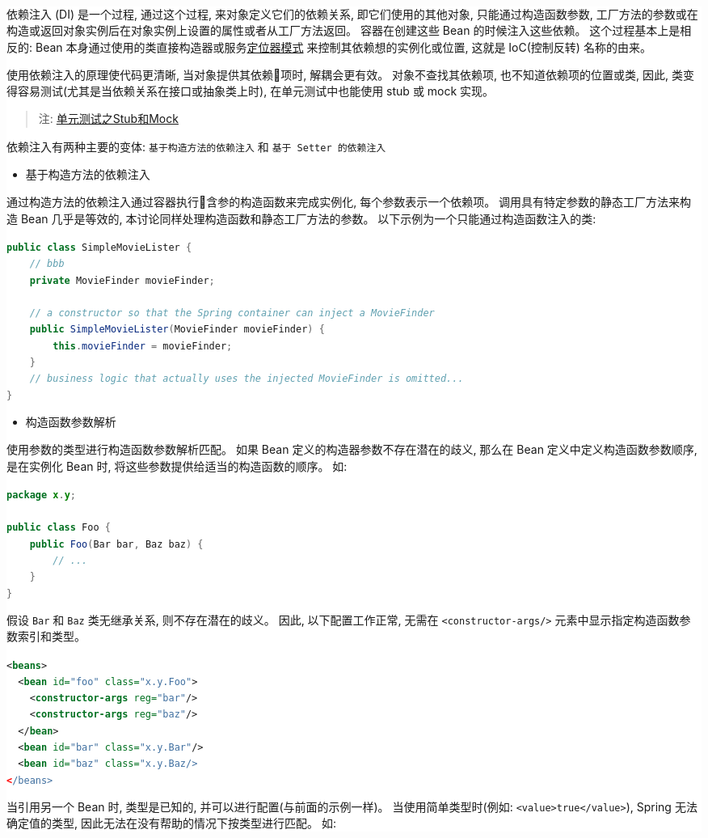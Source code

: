 依赖注入 (DI) 是一个过程, 通过这个过程, 来对象定义它们的依赖关系, 即它们使用的其他对象, 只能通过构造函数参数, 工厂方法的参数或在构造或返回对象实例后在对象实例上设置的属性或者从工厂方法返回。 容器在创建这些 Bean 的时候注入这些依赖。 这个过程基本上是相反的: Bean 本身通过使用的类直接构造器或服务[定位器模式](https://blog.csdn.net/hb0746/article/details/51123748) 来控制其依赖想的实例化或位置, 这就是 IoC(控制反转) 名称的由来。

使用依赖注入的原理使代码更清晰, 当对象提供其依赖项时, 解耦会更有效。 对象不查找其依赖项, 也不知道依赖项的位置或类, 因此, 类变得容易测试(尤其是当依赖关系在接口或抽象类上时), 在单元测试中也能使用 stub 或 mock 实现。

> 注: [单元测试之Stub和Mock](https://www.cnblogs.com/TankXiao/archive/2012/03/06/2366073.html)

依赖注入有两种主要的变体: `基于构造方法的依赖注入` 和 `基于 Setter 的依赖注入`

- 基于构造方法的依赖注入

通过构造方法的依赖注入通过容器执行含参的构造函数来完成实例化, 每个参数表示一个依赖项。 调用具有特定参数的静态工厂方法来构造 Bean 几乎是等效的, 本讨论同样处理构造函数和静态工厂方法的参数。 以下示例为一个只能通过构造函数注入的类: 

```java
public class SimpleMovieLister {
    // bbb
    private MovieFinder movieFinder;

    // a constructor so that the Spring container can inject a MovieFinder
    public SimpleMovieLister(MovieFinder movieFinder) {
        this.movieFinder = movieFinder;
    }
    // business logic that actually uses the injected MovieFinder is omitted...
}
```

- 构造函数参数解析

使用参数的类型进行构造函数参数解析匹配。 如果 Bean 定义的构造器参数不存在潜在的歧义, 那么在 Bean 定义中定义构造函数参数顺序, 是在实例化 Bean 时, 将这些参数提供给适当的构造函数的顺序。 如: 

```java
package x.y;

public class Foo {
    public Foo(Bar bar, Baz baz) {
        // ...
    }
}
```

假设 `Bar` 和 `Baz` 类无继承关系, 则不存在潜在的歧义。 因此, 以下配置工作正常, 无需在 `<constructor-args/>` 元素中显示指定构造函数参数索引和类型。

```xml
<beans>
  <bean id="foo" class="x.y.Foo">
    <constructor-args reg="bar"/>
    <constructor-args reg="baz"/>
  </bean>
  <bean id="bar" class="x.y.Bar"/>
  <bean id="baz" class="x.y.Baz/>
</beans>
```

当引用另一个 Bean 时, 类型是已知的, 并可以进行配置(与前面的示例一样)。 当使用简单类型时(例如: `<value>true</value>`), Spring 无法确定值的类型, 因此无法在没有帮助的情况下按类型进行匹配。 如: 
